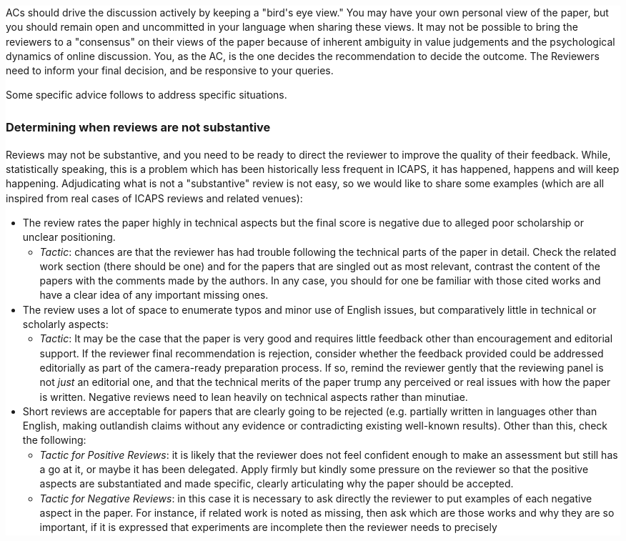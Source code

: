 ACs should drive the discussion actively by keeping a "bird's eye view." You may have your own personal view of the 
paper, but you should remain open and uncommitted in your language when sharing these views. It may not be possible to 
bring the reviewers to a "consensus" on their views of the paper because of inherent ambiguity in value judgements and 
the psychological dynamics of online discussion. You, as the AC, is the one decides the recommendation to decide
the outcome. The Reviewers need to inform your final decision, and be responsive to your queries.

Some specific advice follows to address specific situations.

### Determining when reviews are not substantive

Reviews may not be substantive, and you need to be ready to direct the reviewer to improve the quality of their feedback. 
While, statistically speaking, this is a problem which has been historically less frequent in ICAPS, it has happened,
happens and will keep happening.
Adjudicating what is not a "substantive" review is not easy, so we would like to share some examples (which are all 
inspired from real cases of ICAPS reviews and related venues):

 - The review rates the paper highly in technical aspects but the final score is negative due to alleged poor 
   scholarship or unclear positioning.
   - *Tactic*: chances are that the reviewer has had trouble following the technical parts of the paper in detail. Check
     the related work section (there should be one) and for the papers that are singled out as most relevant, contrast
     the content of the papers with the comments made by the authors. In any case, you should for one be familiar with 
     those cited works and have a clear idea of any important missing ones. 
 - The review uses a lot of space to enumerate typos and minor use of English issues, but comparatively little in 
   technical or scholarly aspects:
   - *Tactic*: It may be the case that the paper is very good and requires little feedback other than encouragement and
     editorial support. If 
     the reviewer final recommendation is rejection, consider whether the feedback provided could be addressed editorially
     as part of the camera-ready preparation process. If so, remind the reviewer gently that the reviewing panel is 
     not *just* an editorial one, and that the technical merits of the paper trump any perceived or real issues with how
     the paper is written. Negative reviews need to lean heavily on technical aspects rather than minutiae.
 - Short reviews are acceptable for papers that are clearly going to be rejected (e.g. partially written in
   languages other than English, making outlandish claims without any evidence or contradicting existing well-known
   results). Other than this, check the following:
   - *Tactic for Positive Reviews*: it is likely that the reviewer does not feel confident enough to make an assessment
   but still has a go at it, or maybe it has been delegated. Apply firmly but kindly some pressure on the reviewer so that
   the positive aspects are substantiated and made specific, clearly articulating why the paper should be accepted.
   - *Tactic for Negative Reviews*: in this case it is necessary to ask directly the reviewer to put examples of each
   negative aspect in the paper. For instance, if related work is noted as missing, then ask which are those works and
   why they are so important, if it is expressed that experiments are incomplete then the reviewer needs to precisely